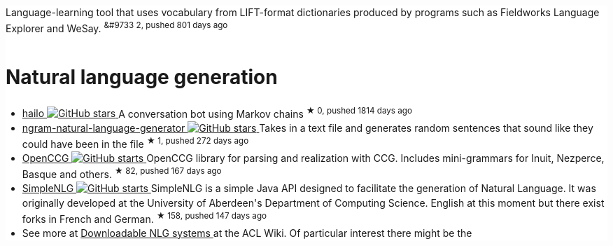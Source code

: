   Language-learning tool that uses vocabulary from LIFT-format dictionaries produced by programs such as Fieldworks Language Explorer and WeSay.
  <sup>
   &#9733 2, pushed 801 days ago
  </sup>
 </li>
</ul>
<h1>
 Natural language generation
</h1>
<ul>
 <li>
  <a href="https://github.com/FieldDB/hailo">
   hailo
   <img alt="GitHub stars" src="https://img.shields.io/github/stars/FieldDB/hailo.svg"/>
  </a>
  A conversation bot using Markov chains
  <sup>
   &#9733 0, pushed 1814 days ago
  </sup>
 </li>
 <li>
  <a href="https://github.com/cesine/ngram-natural-language-generator">
   ngram-natural-language-generator
   <img alt="GitHub stars" src="https://img.shields.io/github/stars/cesine/ngram-natural-language-generator.svg"/>
  </a>
  Takes in a text file and generates random sentences that sound like they could have been in the file
  <sup>
   &#9733 1, pushed 272 days ago
  </sup>
 </li>
 <li>
  <a href="https://github.com/OpenCCG/openccg">
   OpenCCG
   <img alt="GitHub starts" src="https://img.shields.io/github/stars/OpenCCG/openccg.svg"/>
  </a>
  OpenCCG library for parsing and realization with CCG. Includes mini-grammars for Inuit, Nezperce, Basque and others.
  <sup>
   &#9733 82, pushed 167 days ago
  </sup>
 </li>
 <li>
  <a href="https://github.com/simplenlg/simplenlg">
   SimpleNLG
   <img alt="GitHub starts" src="https://img.shields.io/github/stars/simplenlg/simplenlg.svg"/>
  </a>
  SimpleNLG is a simple Java API designed to facilitate the generation of Natural Language. It was originally developed at the University of Aberdeen's Department of Computing Science. English at this moment but there exist forks in French and German.
  <sup>
   &#9733 158, pushed 147 days ago
  </sup>
 </li>
 <li>
  See more at
  <a href="http://aclweb.org/aclwiki/index.php?title=Downloadable_NLG_systems">
   Downloadable NLG systems
  </a>
  at the ACL Wiki. Of particular interest there might be the